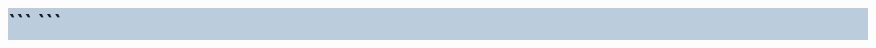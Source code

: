 <body onload="startup()" style="background-color:#bbccdd;font-weight:bold;font-size:22px;">
```
```

